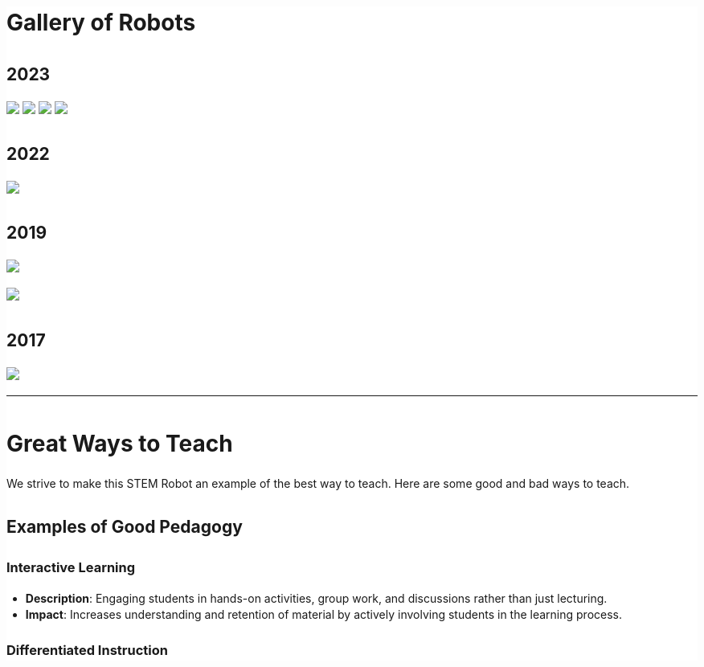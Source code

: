 
# Gallery of Robots

## 2023

![](./parker.jpg)
![](./2023-arun.jpg)
![](./2023-alona.jpg)
![](./2023-bakken.jpg)

## 2022

![](./corral-2022.jpg)

## 2019

![](./teacher-ed-jan-2019.jpg)

![](./corral-2019.jpg)

## 2017

![](./2017-march-instructable.jpg)



---


# Great Ways to Teach

We strive to make this STEM Robot an example of the best way to teach.
Here are some good and bad ways to teach.

## Examples of Good Pedagogy

### Interactive Learning

-   **Description**: Engaging students in hands-on activities, group work, and discussions rather than just lecturing.
-   **Impact**: Increases understanding and retention of material by actively involving students in the learning process.

### Differentiated Instruction
